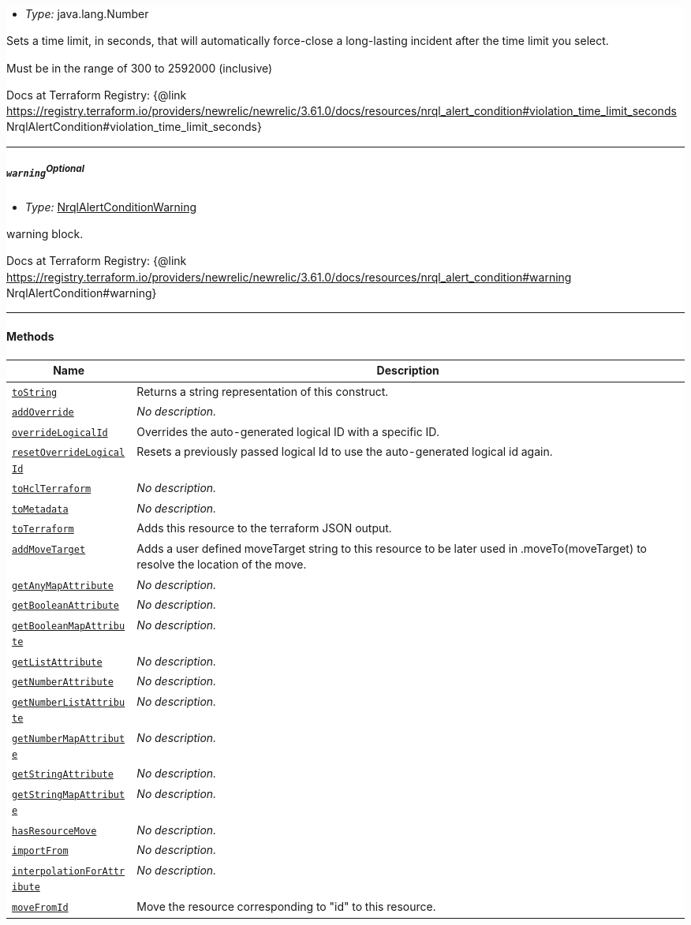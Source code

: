 - *Type:* java.lang.Number

Sets a time limit, in seconds, that will automatically force-close a long-lasting incident after the time limit you select.

Must be in the range of 300 to 2592000 (inclusive)

Docs at Terraform Registry: {@link https://registry.terraform.io/providers/newrelic/newrelic/3.61.0/docs/resources/nrql_alert_condition#violation_time_limit_seconds NrqlAlertCondition#violation_time_limit_seconds}

---

##### `warning`<sup>Optional</sup> <a name="warning" id="@cdktf/provider-newrelic.nrqlAlertCondition.NrqlAlertCondition.Initializer.parameter.warning"></a>

- *Type:* <a href="#@cdktf/provider-newrelic.nrqlAlertCondition.NrqlAlertConditionWarning">NrqlAlertConditionWarning</a>

warning block.

Docs at Terraform Registry: {@link https://registry.terraform.io/providers/newrelic/newrelic/3.61.0/docs/resources/nrql_alert_condition#warning NrqlAlertCondition#warning}

---

#### Methods <a name="Methods" id="Methods"></a>

| **Name** | **Description** |
| --- | --- |
| <code><a href="#@cdktf/provider-newrelic.nrqlAlertCondition.NrqlAlertCondition.toString">toString</a></code> | Returns a string representation of this construct. |
| <code><a href="#@cdktf/provider-newrelic.nrqlAlertCondition.NrqlAlertCondition.addOverride">addOverride</a></code> | *No description.* |
| <code><a href="#@cdktf/provider-newrelic.nrqlAlertCondition.NrqlAlertCondition.overrideLogicalId">overrideLogicalId</a></code> | Overrides the auto-generated logical ID with a specific ID. |
| <code><a href="#@cdktf/provider-newrelic.nrqlAlertCondition.NrqlAlertCondition.resetOverrideLogicalId">resetOverrideLogicalId</a></code> | Resets a previously passed logical Id to use the auto-generated logical id again. |
| <code><a href="#@cdktf/provider-newrelic.nrqlAlertCondition.NrqlAlertCondition.toHclTerraform">toHclTerraform</a></code> | *No description.* |
| <code><a href="#@cdktf/provider-newrelic.nrqlAlertCondition.NrqlAlertCondition.toMetadata">toMetadata</a></code> | *No description.* |
| <code><a href="#@cdktf/provider-newrelic.nrqlAlertCondition.NrqlAlertCondition.toTerraform">toTerraform</a></code> | Adds this resource to the terraform JSON output. |
| <code><a href="#@cdktf/provider-newrelic.nrqlAlertCondition.NrqlAlertCondition.addMoveTarget">addMoveTarget</a></code> | Adds a user defined moveTarget string to this resource to be later used in .moveTo(moveTarget) to resolve the location of the move. |
| <code><a href="#@cdktf/provider-newrelic.nrqlAlertCondition.NrqlAlertCondition.getAnyMapAttribute">getAnyMapAttribute</a></code> | *No description.* |
| <code><a href="#@cdktf/provider-newrelic.nrqlAlertCondition.NrqlAlertCondition.getBooleanAttribute">getBooleanAttribute</a></code> | *No description.* |
| <code><a href="#@cdktf/provider-newrelic.nrqlAlertCondition.NrqlAlertCondition.getBooleanMapAttribute">getBooleanMapAttribute</a></code> | *No description.* |
| <code><a href="#@cdktf/provider-newrelic.nrqlAlertCondition.NrqlAlertCondition.getListAttribute">getListAttribute</a></code> | *No description.* |
| <code><a href="#@cdktf/provider-newrelic.nrqlAlertCondition.NrqlAlertCondition.getNumberAttribute">getNumberAttribute</a></code> | *No description.* |
| <code><a href="#@cdktf/provider-newrelic.nrqlAlertCondition.NrqlAlertCondition.getNumberListAttribute">getNumberListAttribute</a></code> | *No description.* |
| <code><a href="#@cdktf/provider-newrelic.nrqlAlertCondition.NrqlAlertCondition.getNumberMapAttribute">getNumberMapAttribute</a></code> | *No description.* |
| <code><a href="#@cdktf/provider-newrelic.nrqlAlertCondition.NrqlAlertCondition.getStringAttribute">getStringAttribute</a></code> | *No description.* |
| <code><a href="#@cdktf/provider-newrelic.nrqlAlertCondition.NrqlAlertCondition.getStringMapAttribute">getStringMapAttribute</a></code> | *No description.* |
| <code><a href="#@cdktf/provider-newrelic.nrqlAlertCondition.NrqlAlertCondition.hasResourceMove">hasResourceMove</a></code> | *No description.* |
| <code><a href="#@cdktf/provider-newrelic.nrqlAlertCondition.NrqlAlertCondition.importFrom">importFrom</a></code> | *No description.* |
| <code><a href="#@cdktf/provider-newrelic.nrqlAlertCondition.NrqlAlertCondition.interpolationForAttribute">interpolationForAttribute</a></code> | *No description.* |
| <code><a href="#@cdktf/provider-newrelic.nrqlAlertCondition.NrqlAlertCondition.moveFromId">moveFromId</a></code> | Move the resource corresponding to "id" to this resource. |